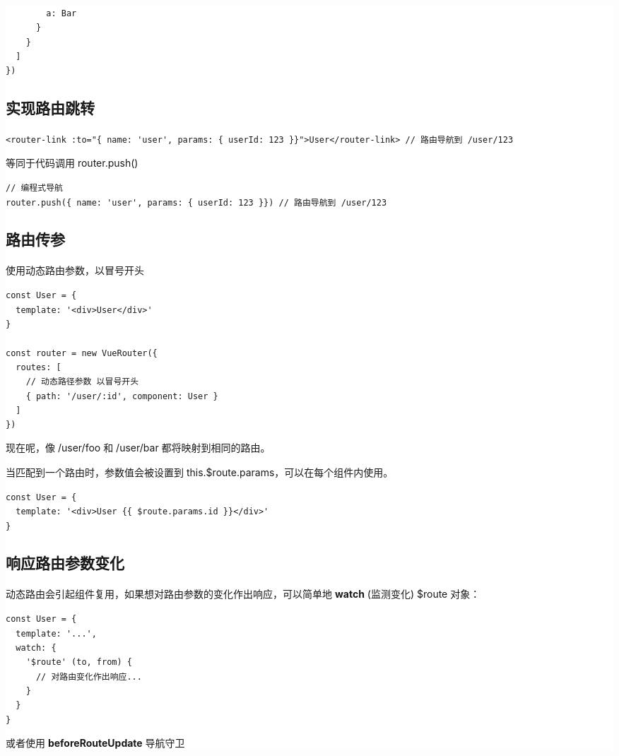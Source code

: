 ```
        a: Bar
      }
    }
  ]
})
```
## 实现路由跳转

```
<router-link :to="{ name: 'user', params: { userId: 123 }}">User</router-link> // 路由导航到 /user/123
```
等同于代码调用 router.push() 
```
// 编程式导航
router.push({ name: 'user', params: { userId: 123 }}) // 路由导航到 /user/123
```
## 路由传参
使用动态路由参数，以冒号开头
```
const User = {
  template: '<div>User</div>'
}

const router = new VueRouter({
  routes: [
    // 动态路径参数 以冒号开头
    { path: '/user/:id', component: User }
  ]
})
```
现在呢，像 /user/foo 和 /user/bar 都将映射到相同的路由。

当匹配到一个路由时，参数值会被设置到 this.$route.params，可以在每个组件内使用。
```
const User = {
  template: '<div>User {{ $route.params.id }}</div>'
}
```
## 响应路由参数变化
动态路由会引起组件复用，如果想对路由参数的变化作出响应，可以简单地 **watch** (监测变化) $route 对象：
```
const User = {
  template: '...',
  watch: {
    '$route' (to, from) {
      // 对路由变化作出响应...
    }
  }
}
```
或者使用 **beforeRouteUpdate** 导航守卫
